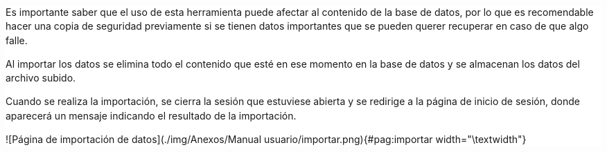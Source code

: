 Es importante saber que el uso de esta herramienta puede afectar al
contenido de la base de datos, por lo que es recomendable hacer una
copia de seguridad previamente si se tienen datos importantes que se
pueden querer recuperar en caso de que algo falle.

Al importar los datos se elimina todo el contenido que esté en ese
momento en la base de datos y se almacenan los datos del archivo subido.

Cuando se realiza la importación, se cierra la sesión que estuviese
abierta y se redirige a la página de inicio de sesión, donde aparecerá
un mensaje indicando el resultado de la importación.

![Página de importación de
datos](./img/Anexos/Manual usuario/importar.png){#pag:importar
width="\\textwidth"}

[^1]: CRUD son las siglas de *Create* (crear), *Read* (leer), *Update*
    (actualizar) y *Delete* (modificar).

[^2]: <https://www.glassdoor.es/Sueldos/programador-junior-sueldo-SRCH_KO0,18.htm>

[^3]: <https://asesorias.com/empresas/normativas/laboral/jornada/horas-trabajo-anuales/>

[^4]: <https://getquipu.com/blog/cuanto-cuesta-contratar-un-trabajador/>

[^5]: <https://www.ovhcloud.com/es-es/bare-metal/prices/>

[^6]: <https://github.com/idg0015/Aplicacion-de-gestion-del-PDI-de-un-area-de-la-UBU>

[^7]: Se puede descargar desde aquí: <https://www.python.org/downloads/>

[^8]: A día de realización del trabajo:
    <https://flask-ubu.herokuapp.com/>
